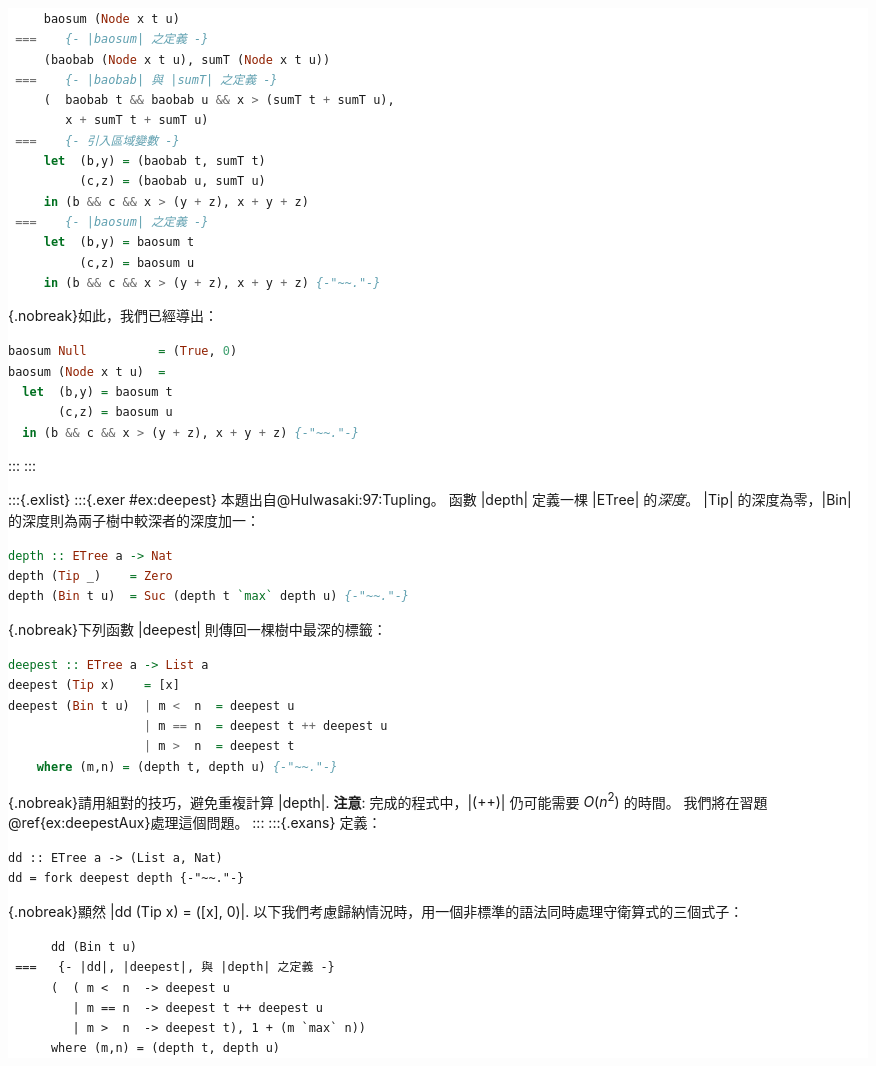 ```haskell
     baosum (Node x t u)
 ===    {- |baosum| 之定義 -}
     (baobab (Node x t u), sumT (Node x t u))
 ===    {- |baobab| 與 |sumT| 之定義 -}
     (  baobab t && baobab u && x > (sumT t + sumT u),
        x + sumT t + sumT u)
 ===    {- 引入區域變數 -}
     let  (b,y) = (baobab t, sumT t)
          (c,z) = (baobab u, sumT u)
     in (b && c && x > (y + z), x + y + z)
 ===    {- |baosum| 之定義 -}
     let  (b,y) = baosum t
          (c,z) = baosum u
     in (b && c && x > (y + z), x + y + z) {-"~~."-}
```
{.nobreak}如此，我們已經導出：
```haskell
baosum Null          = (True, 0)
baosum (Node x t u)  =
  let  (b,y) = baosum t
       (c,z) = baosum u
  in (b && c && x > (y + z), x + y + z) {-"~~."-}
```
:::
:::

:::{.exlist}
:::{.exer #ex:deepest}
本題出自@HuIwasaki:97:Tupling。
函數 |depth| 定義一棵 |ETree| 的*深度*。
|Tip| 的深度為零，|Bin| 的深度則為兩子樹中較深者的深度加一：
```haskell
depth :: ETree a -> Nat
depth (Tip _)    = Zero
depth (Bin t u)  = Suc (depth t `max` depth u) {-"~~."-}
```
{.nobreak}下列函數 |deepest| 則傳回一棵樹中最深的標籤：
```haskell
deepest :: ETree a -> List a
deepest (Tip x)    = [x]
deepest (Bin t u)  | m <  n  = deepest u
                   | m == n  = deepest t ++ deepest u
                   | m >  n  = deepest t
    where (m,n) = (depth t, depth u) {-"~~."-}
```
{.nobreak}請用組對的技巧，避免重複計算 |depth|.
**注意**: 完成的程式中，|(++)| 仍可能需要 $O(n^2)$ 的時間。
我們將在習題\@ref{ex:deepestAux}處理這個問題。
:::
:::{.exans}
定義：
```spec
dd :: ETree a -> (List a, Nat)
dd = fork deepest depth {-"~~."-}
```
{.nobreak}顯然 |dd (Tip x) = ([x], 0)|.
以下我們考慮歸納情況時，用一個非標準的語法同時處理守衛算式的三個式子：
```spec
      dd (Bin t u)
 ===   {- |dd|, |deepest|, 與 |depth| 之定義 -}
      (  ( m <  n  -> deepest u
         | m == n  -> deepest t ++ deepest u
         | m >  n  -> deepest t), 1 + (m `max` n))
      where (m,n) = (depth t, depth u)
```